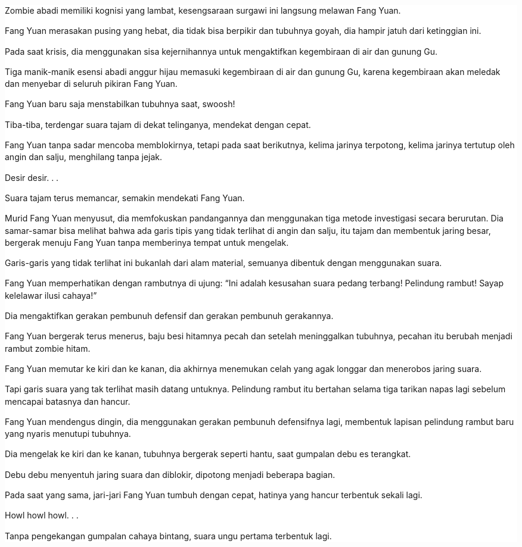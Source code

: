 Zombie abadi memiliki kognisi yang lambat, kesengsaraan surgawi ini langsung melawan Fang Yuan.



Fang Yuan merasakan pusing yang hebat, dia tidak bisa berpikir dan tubuhnya goyah, dia hampir jatuh dari ketinggian ini.

Pada saat krisis, dia menggunakan sisa kejernihannya untuk mengaktifkan kegembiraan di air dan gunung Gu.

Tiga manik-manik esensi abadi anggur hijau memasuki kegembiraan di air dan gunung Gu, karena kegembiraan akan meledak dan menyebar di seluruh pikiran Fang Yuan.

Fang Yuan baru saja menstabilkan tubuhnya saat, swoosh!

Tiba-tiba, terdengar suara tajam di dekat telinganya, mendekat dengan cepat.

Fang Yuan tanpa sadar mencoba memblokirnya, tetapi pada saat berikutnya, kelima jarinya terpotong, kelima jarinya tertutup oleh angin dan salju, menghilang tanpa jejak.

Desir desir. . .

Suara tajam terus memancar, semakin mendekati Fang Yuan.

Murid Fang Yuan menyusut, dia memfokuskan pandangannya dan menggunakan tiga metode investigasi secara berurutan. Dia samar-samar bisa melihat bahwa ada garis tipis yang tidak terlihat di angin dan salju, itu tajam dan membentuk jaring besar, bergerak menuju Fang Yuan tanpa memberinya tempat untuk mengelak.

Garis-garis yang tidak terlihat ini bukanlah dari alam material, semuanya dibentuk dengan menggunakan suara.

Fang Yuan memperhatikan dengan rambutnya di ujung: “Ini adalah kesusahan suara pedang terbang! Pelindung rambut! Sayap kelelawar ilusi cahaya!”

Dia mengaktifkan gerakan pembunuh defensif dan gerakan pembunuh gerakannya.

Fang Yuan bergerak terus menerus, baju besi hitamnya pecah dan setelah meninggalkan tubuhnya, pecahan itu berubah menjadi rambut zombie hitam.

Fang Yuan memutar ke kiri dan ke kanan, dia akhirnya menemukan celah yang agak longgar dan menerobos jaring suara.

Tapi garis suara yang tak terlihat masih datang untuknya. Pelindung rambut itu bertahan selama tiga tarikan napas lagi sebelum mencapai batasnya dan hancur.

Fang Yuan mendengus dingin, dia menggunakan gerakan pembunuh defensifnya lagi, membentuk lapisan pelindung rambut baru yang nyaris menutupi tubuhnya.

Dia mengelak ke kiri dan ke kanan, tubuhnya bergerak seperti hantu, saat gumpalan debu es terangkat.

Debu debu menyentuh jaring suara dan diblokir, dipotong menjadi beberapa bagian.

Pada saat yang sama, jari-jari Fang Yuan tumbuh dengan cepat, hatinya yang hancur terbentuk sekali lagi.

Howl howl howl. . .



Tanpa pengekangan gumpalan cahaya bintang, suara ungu pertama terbentuk lagi.

